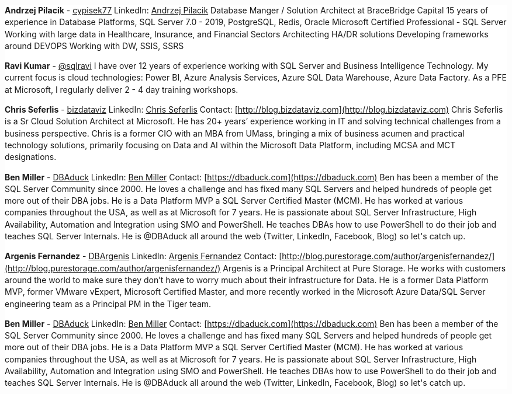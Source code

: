 **Andrzej Pilacik**  - [cypisek77](https://www.twitter.com/cypisek77)
LinkedIn: [Andrzej Pilacik](https://www.linkedin.com/in/andrzej-pilacik-536a564?trk=hp-identity-name)
Database Manger / Solution Architect at BraceBridge Capital
15 years of experience in Database Platforms, SQL Server 7.0 - 2019, PostgreSQL, Redis, Oracle
Microsoft Certified Professional - SQL Server
Working with large data in Healthcare, Insurance, and Financial Sectors
Architecting HA/DR solutions
Developing frameworks around DEVOPS
Working with DW, SSIS, SSRS
 
**Ravi Kumar**  - [@sqlravi](https://www.twitter.com/@sqlravi)
I have over 12 years of experience working with SQL Server and Business Intelligence Technology.  My current focus is cloud technologies: Power BI, Azure Analysis Services, Azure SQL Data Warehouse, Azure Data Factory.  As a PFE at Microsoft, I regularly deliver 2 - 4 day training workshops.
 
**Chris Seferlis**  - [bizdataviz](https://www.twitter.com/bizdataviz)
LinkedIn: [Chris Seferlis](http://www.linkedin.com/in/cseferlis)
Contact: [http://blog.bizdataviz.com](http://blog.bizdataviz.com)
Chris Seferlis is a Sr Cloud Solution Architect at Microsoft. He has 20+ years’ experience working in IT and solving technical challenges from a business perspective. Chris is a former CIO with an MBA from UMass, bringing a mix of business acumen and practical technology solutions, primarily focusing on Data and AI within the Microsoft Data Platform, including MCSA and MCT designations.
 
**Ben Miller**  - [DBAduck](https://www.twitter.com/DBAduck)
LinkedIn: [Ben Miller](http://www.linkedin.com/in/dbaduck/)
Contact: [https://dbaduck.com](https://dbaduck.com)
Ben has been a member of the SQL Server Community since 2000. He loves a challenge and has fixed many SQL Servers and helped hundreds of people get more out of their DBA jobs.  He is a Data Platform MVP a SQL Server Certified Master (MCM). He has worked at various companies throughout the USA, as well as at Microsoft for 7 years. He is passionate about SQL Server Infrastructure, High Availability, Automation and Integration using SMO and PowerShell. He teaches DBAs how to use PowerShell to do their job and teaches SQL Server Internals. He is @DBAduck all around the web (Twitter, LinkedIn, Facebook, Blog) so let's catch up.
 
**Argenis Fernandez**  - [DBArgenis](https://www.twitter.com/DBArgenis)
LinkedIn: [Argenis Fernandez](http://www.linkedin.com/in/argenis)
Contact: [http://blog.purestorage.com/author/argenisfernandez/](http://blog.purestorage.com/author/argenisfernandez/)
Argenis is a Principal Architect at Pure Storage. He works with customers around the world to make sure they don’t have to worry much about their infrastructure for Data.
He is a former Data Platform MVP, former VMware vExpert, Microsoft Certified Master, and more recently worked in the Microsoft Azure Data/SQL Server engineering team as a Principal PM in the Tiger team.
 
**Ben Miller**  - [DBAduck](https://www.twitter.com/DBAduck)
LinkedIn: [Ben Miller](http://www.linkedin.com/in/dbaduck/)
Contact: [https://dbaduck.com](https://dbaduck.com)
Ben has been a member of the SQL Server Community since 2000. He loves a challenge and has fixed many SQL Servers and helped hundreds of people get more out of their DBA jobs.  He is a Data Platform MVP a SQL Server Certified Master (MCM). He has worked at various companies throughout the USA, as well as at Microsoft for 7 years. He is passionate about SQL Server Infrastructure, High Availability, Automation and Integration using SMO and PowerShell. He teaches DBAs how to use PowerShell to do their job and teaches SQL Server Internals. He is @DBAduck all around the web (Twitter, LinkedIn, Facebook, Blog) so let's catch up.
 